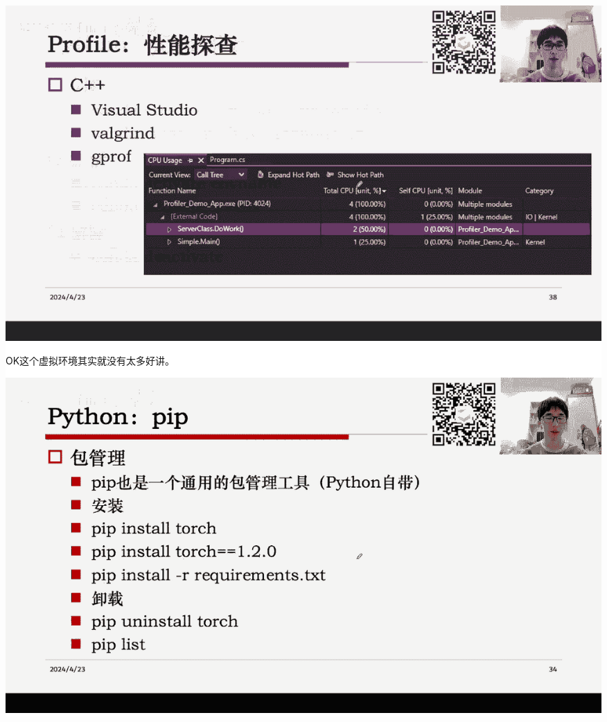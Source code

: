 ![](img/dc4d384c90960476ff4c33fac7f6cbf8_13.png)

OK这个虚拟环境其实就没有太多好讲。

![](img/dc4d384c90960476ff4c33fac7f6cbf8_15.png)
